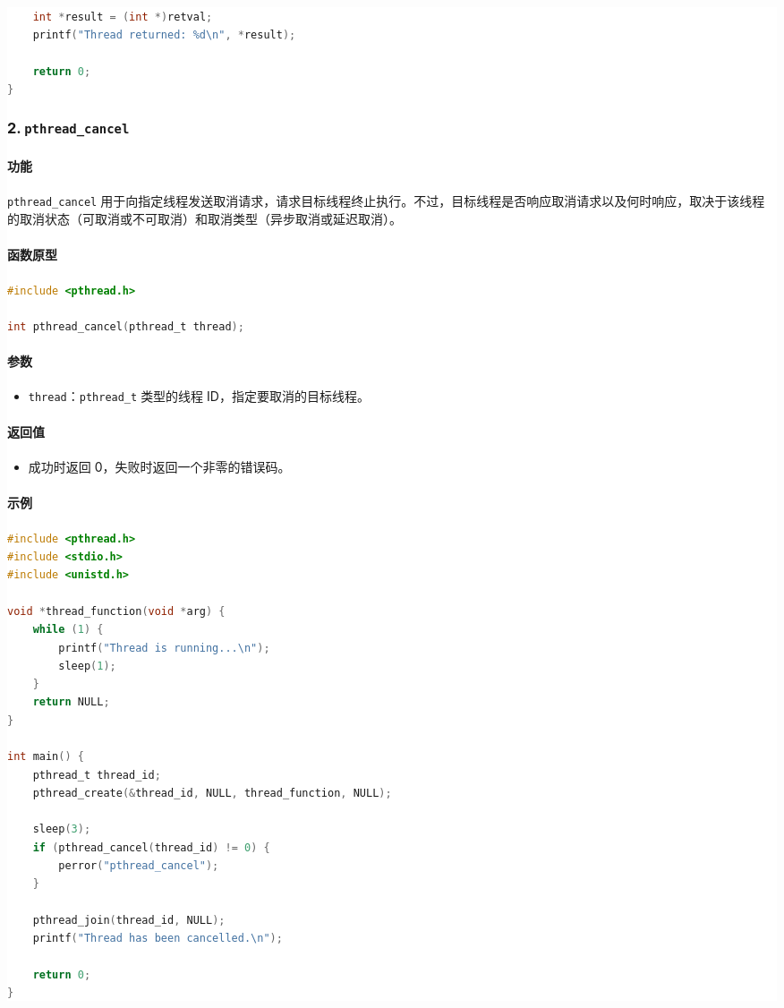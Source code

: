 ```c
    int *result = (int *)retval;
    printf("Thread returned: %d\n", *result);

    return 0;
}
```

### 2. `pthread_cancel`
#### 功能
`pthread_cancel` 用于向指定线程发送取消请求，请求目标线程终止执行。不过，目标线程是否响应取消请求以及何时响应，取决于该线程的取消状态（可取消或不可取消）和取消类型（异步取消或延迟取消）。

#### 函数原型
```c
#include <pthread.h>

int pthread_cancel(pthread_t thread);
```

#### 参数
- `thread`：`pthread_t` 类型的线程 ID，指定要取消的目标线程。

#### 返回值
- 成功时返回 0，失败时返回一个非零的错误码。

#### 示例
```c
#include <pthread.h>
#include <stdio.h>
#include <unistd.h>

void *thread_function(void *arg) {
    while (1) {
        printf("Thread is running...\n");
        sleep(1);
    }
    return NULL;
}

int main() {
    pthread_t thread_id;
    pthread_create(&thread_id, NULL, thread_function, NULL);

    sleep(3);
    if (pthread_cancel(thread_id) != 0) {
        perror("pthread_cancel");
    }

    pthread_join(thread_id, NULL);
    printf("Thread has been cancelled.\n");

    return 0;
}
```
